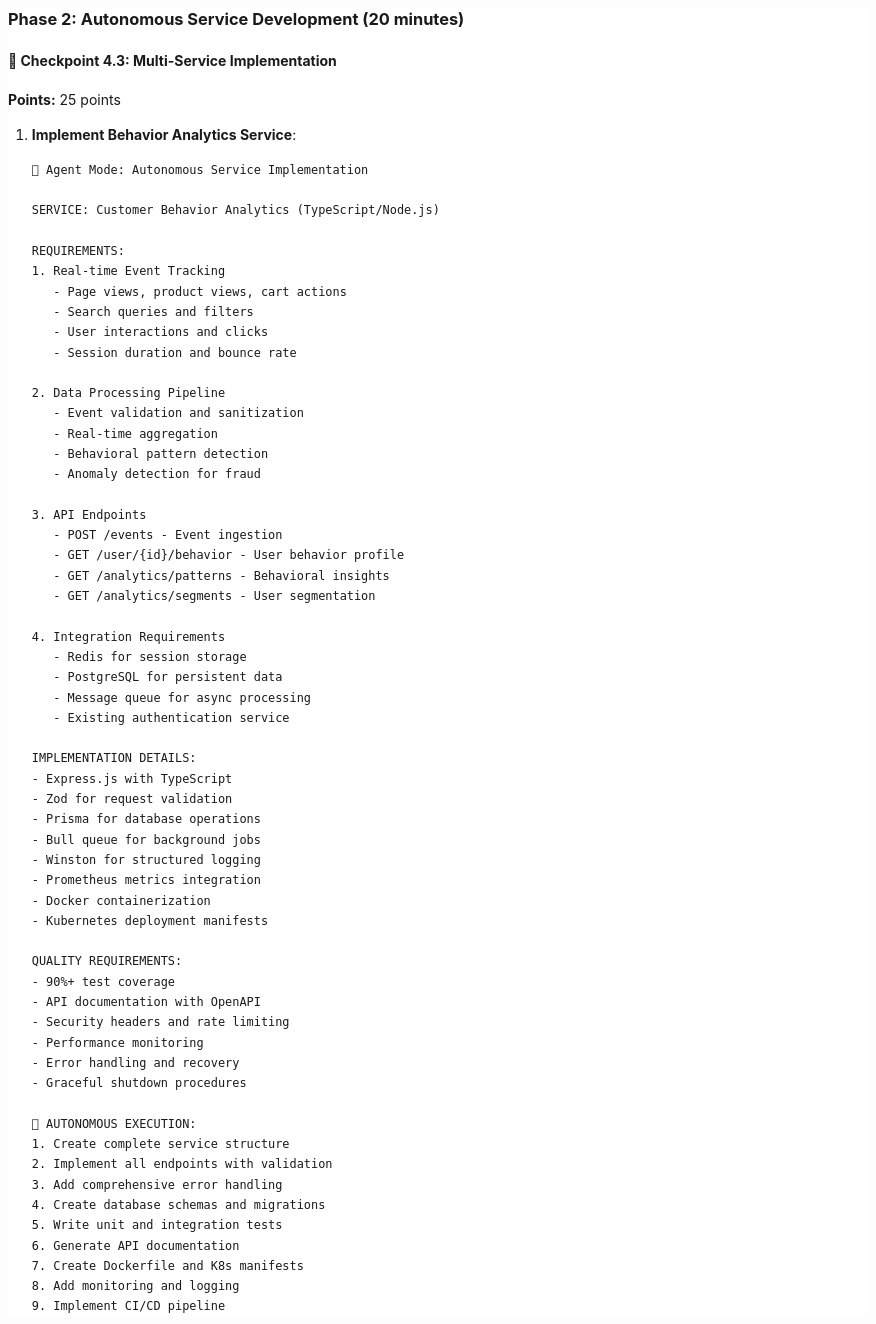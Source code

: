 ### Phase 2: Autonomous Service Development (20 minutes)

#### 🎯 Checkpoint 4.3: Multi-Service Implementation
**Points:** 25 points

1. **Implement Behavior Analytics Service**:
   ```
   🤖 Agent Mode: Autonomous Service Implementation

   SERVICE: Customer Behavior Analytics (TypeScript/Node.js)

   REQUIREMENTS:
   1. Real-time Event Tracking
      - Page views, product views, cart actions
      - Search queries and filters
      - User interactions and clicks
      - Session duration and bounce rate

   2. Data Processing Pipeline
      - Event validation and sanitization
      - Real-time aggregation
      - Behavioral pattern detection
      - Anomaly detection for fraud

   3. API Endpoints
      - POST /events - Event ingestion
      - GET /user/{id}/behavior - User behavior profile
      - GET /analytics/patterns - Behavioral insights
      - GET /analytics/segments - User segmentation

   4. Integration Requirements
      - Redis for session storage
      - PostgreSQL for persistent data
      - Message queue for async processing
      - Existing authentication service

   IMPLEMENTATION DETAILS:
   - Express.js with TypeScript
   - Zod for request validation
   - Prisma for database operations
   - Bull queue for background jobs
   - Winston for structured logging
   - Prometheus metrics integration
   - Docker containerization
   - Kubernetes deployment manifests

   QUALITY REQUIREMENTS:
   - 90%+ test coverage
   - API documentation with OpenAPI
   - Security headers and rate limiting
   - Performance monitoring
   - Error handling and recovery
   - Graceful shutdown procedures

   🎯 AUTONOMOUS EXECUTION:
   1. Create complete service structure
   2. Implement all endpoints with validation
   3. Add comprehensive error handling
   4. Create database schemas and migrations
   5. Write unit and integration tests
   6. Generate API documentation
   7. Create Dockerfile and K8s manifests
   8. Add monitoring and logging
   9. Implement CI/CD pipeline
   ```